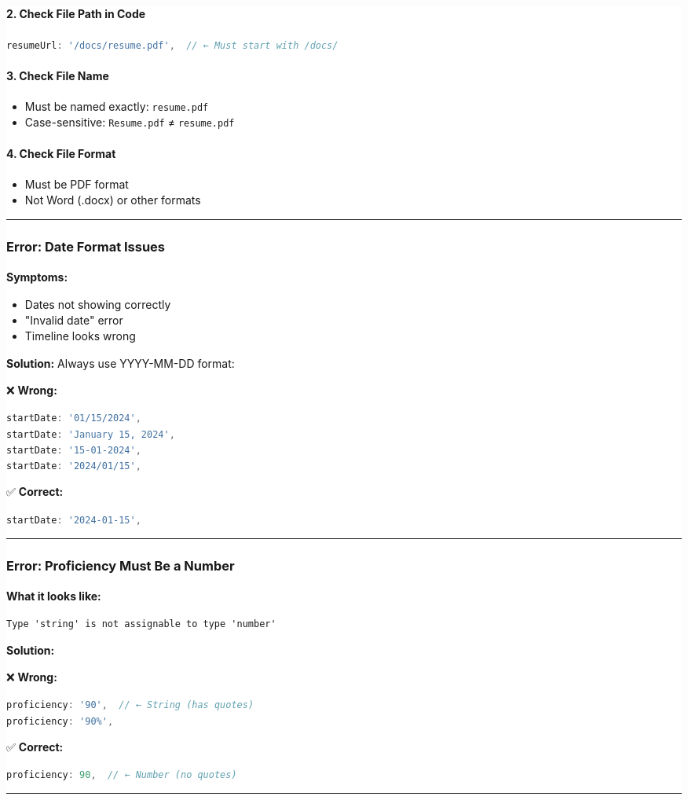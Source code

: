 #### 2. Check File Path in Code
```typescript
resumeUrl: '/docs/resume.pdf',  // ← Must start with /docs/
```

#### 3. Check File Name
- Must be named exactly: `resume.pdf`
- Case-sensitive: `Resume.pdf` ≠ `resume.pdf`

#### 4. Check File Format
- Must be PDF format
- Not Word (.docx) or other formats

---

### Error: Date Format Issues

**Symptoms:**
- Dates not showing correctly
- "Invalid date" error
- Timeline looks wrong

**Solution:**
Always use YYYY-MM-DD format:

❌ **Wrong:**
```typescript
startDate: '01/15/2024',
startDate: 'January 15, 2024',
startDate: '15-01-2024',
startDate: '2024/01/15',
```

✅ **Correct:**
```typescript
startDate: '2024-01-15',
```

---

### Error: Proficiency Must Be a Number

**What it looks like:**
```
Type 'string' is not assignable to type 'number'
```

**Solution:**

❌ **Wrong:**
```typescript
proficiency: '90',  // ← String (has quotes)
proficiency: '90%',
```

✅ **Correct:**
```typescript
proficiency: 90,  // ← Number (no quotes)
```

---